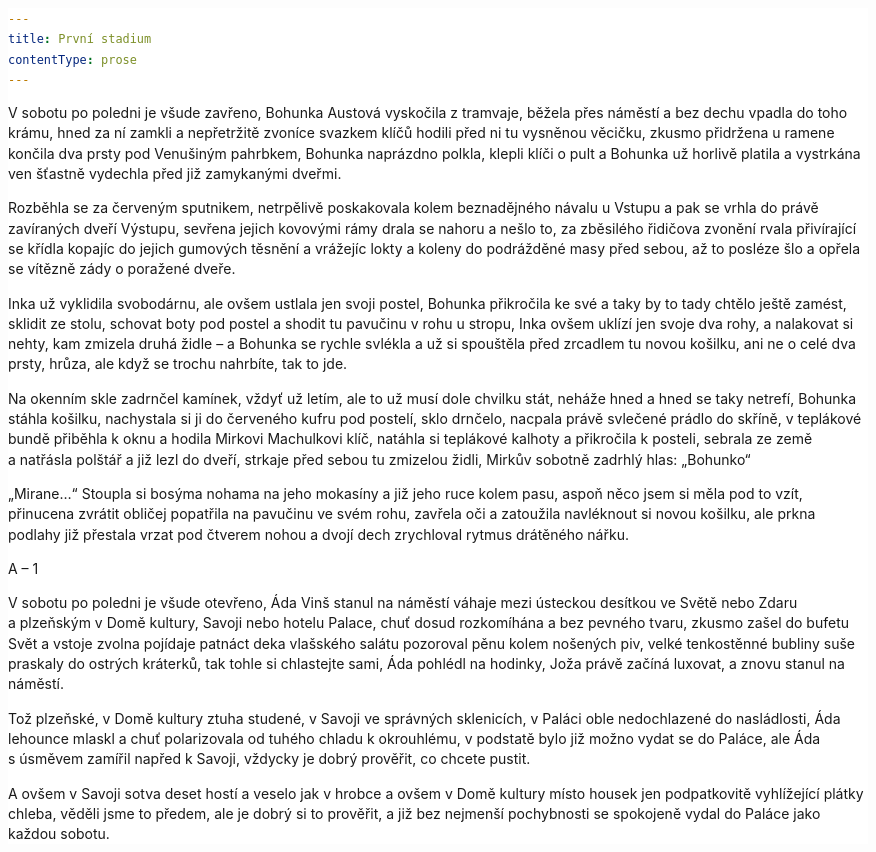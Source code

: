 ```yaml
---
title: První stadium
contentType: prose
---
```





<section>

V sobotu po poledni je všude zavřeno, Bohunka Austová vyskočila z tramvaje, běžela přes náměstí a bez dechu vpadla do toho krámu, hned za ní zamkli a nepřetržitě zvoníce svazkem klíčů hodili před ni tu vysněnou věcičku, zkusmo přidržena u ramene končila dva prsty pod Venušiným pahrbkem, Bohunka naprázdno polkla, klepli klíči o pult a Bohunka už horlivě platila a vystrkána ven šťastně vydechla před již zamykanými dveřmi.

Rozběhla se za červeným sputnikem, netrpělivě poskakovala kolem beznadějného návalu u Vstupu a pak se vrhla do právě zavíraných dveří Výstupu, sevřena jejich kovovými rámy drala se nahoru a nešlo to, za zběsilého řidičova zvonění rvala přivírající se křídla kopajíc do jejich gumových těsnění a vrážejíc lokty a koleny do podrážděné masy před sebou, až to posléze šlo a opřela se vítězně zády o poražené dveře.

Inka už vyklidila svobodárnu, ale ovšem ustlala jen svoji postel, Bohunka přikročila ke své a taky by to tady chtělo ještě zamést, sklidit ze stolu, schovat boty pod postel a shodit tu pavučinu v rohu u stropu, Inka ovšem uklízí jen svoje dva rohy, a nalakovat si nehty, kam zmizela druhá židle – a Bohunka se rychle svlékla a už si spouštěla před zrcadlem tu novou košilku, ani ne o celé dva prsty, hrůza, ale když se trochu nahrbíte, tak to jde.

Na okenním skle zadrnčel kamínek, vždyť už letím, ale to už musí dole chvilku stát, neháže hned a hned se taky netrefí, Bohunka stáhla košilku, nachystala si ji do červeného kufru pod postelí, sklo drnčelo, nacpala právě svlečené prádlo do skříně, v teplákové bundě přiběhla k oknu a hodila Mirkovi Machulkovi klíč, natáhla si teplákové kalhoty a přikročila k posteli, sebrala ze země a natřásla polštář a již lezl do dveří, strkaje před sebou tu zmizelou židli, Mirkův sobotně zadrhlý hlas: „Bohunko“

„Mirane…“ Stoupla si bosýma nohama na jeho mokasíny a již jeho ruce kolem pasu, aspoň něco jsem si měla pod to vzít, přinucena zvrátit obličej popatřila na pavučinu ve svém rohu, zavřela oči a zatoužila navléknout si novou košilku, ale prkna podlahy již přestala vrzat pod čtverem nohou a dvojí dech zrychloval rytmus drátěného nářku.

A – 1

V sobotu po poledni je všude otevřeno, Áda Vinš stanul na náměstí váhaje mezi ústeckou desítkou ve Světě nebo Zdaru a plzeňským v Domě kultury, Savoji nebo hotelu Palace, chuť dosud rozkomíhána a bez pevného tvaru, zkusmo zašel do bufetu Svět a vstoje zvolna pojídaje patnáct deka vlašského salátu pozoroval pěnu kolem nošených piv, velké tenkostěnné bubliny suše praskaly do ostrých kráterků, tak tohle si chlastejte sami, Áda pohlédl na hodinky, Joža právě začíná luxovat, a znovu stanul na náměstí.

Tož plzeňské, v Domě kultury ztuha studené, v Savoji ve správných sklenicích, v Paláci oble nedochlazené do nasládlosti, Áda lehounce mlaskl a chuť polarizovala od tuhého chladu k okrouhlému, v podstatě bylo již možno vydat se do Paláce, ale Áda s úsměvem zamířil napřed k Savoji, vždycky je dobrý prověřit, co chcete pustit.

A ovšem v Savoji sotva deset hostí a veselo jak v hrobce a ovšem v Domě kultury místo housek jen podpatkovitě vyhlížející plátky chleba, věděli jsme to předem, ale je dobrý si to prověřit, a již bez nejmenší pochybnosti se spokojeně vydal do Paláce jako každou sobotu.
